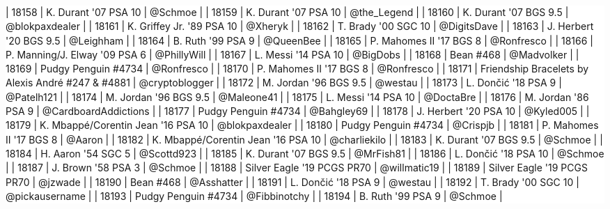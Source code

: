 | 18158 |  K. Durant &#039;07 PSA 10 | \@Schmoe |
| 18159 |  K. Durant &#039;07 PSA 10 | \@the_Legend |
| 18160 |  K. Durant &#039;07 BGS 9.5 | \@blokpaxdealer |
| 18161 |  K. Griffey Jr. &#039;89 PSA 10 | \@Xheryk |
| 18162 |  T. Brady &#039;00 SGC 10 | \@DigitsDave |
| 18163 |  J. Herbert &#039;20 BGS 9.5 | \@Leighham |
| 18164 |  B. Ruth &#039;99 PSA 9 | \@QueenBee |
| 18165 |  P. Mahomes II &#039;17 BGS 8 | \@Ronfresco |
| 18166 |  P. Manning/J. Elway &#039;09 PSA 6 | \@PhillyWill |
| 18167 |  L. Messi &#039;14 PSA 10 | \@BigDobs |
| 18168 |  Bean #468 | \@Madvolker |
| 18169 |  Pudgy Penguin #4734 | \@Ronfresco |
| 18170 |  P. Mahomes II &#039;17 BGS 8 | \@Ronfresco |
| 18171 |  Friendship Bracelets by Alexis André #247 &amp; #4881 | \@cryptoblogger |
| 18172 |  M. Jordan &#039;96 BGS 9.5 | \@westau |
| 18173 |  L. Dončić &#039;18 PSA 9 | \@Patelh121 |
| 18174 |  M. Jordan &#039;96 BGS 9.5 | \@Maleone41 |
| 18175 |  L. Messi &#039;14 PSA 10 | \@DoctaBre |
| 18176 |  M. Jordan &#039;86 PSA 9 | \@CardboardAddictions |
| 18177 |  Pudgy Penguin #4734 | \@Bahgley69 |
| 18178 |  J. Herbert &#039;20 PSA 10 | \@Kyled005 |
| 18179 |  K. Mbappé/Corentin Jean &#039;16 PSA 10 | \@blokpaxdealer |
| 18180 |  Pudgy Penguin #4734 | \@Crispjb |
| 18181 |  P. Mahomes II &#039;17 BGS 8 | \@Aaron |
| 18182 |  K. Mbappé/Corentin Jean &#039;16 PSA 10 | \@charliekilo |
| 18183 |  K. Durant &#039;07 BGS 9.5 | \@Schmoe |
| 18184 |  H. Aaron &#039;54 SGC 5 | \@Scottd923 |
| 18185 |  K. Durant &#039;07 BGS 9.5 | \@MrFish81 |
| 18186 |  L. Dončić &#039;18 PSA 10 | \@Schmoe |
| 18187 |  J. Brown &#039;58 PSA 3 | \@Schmoe |
| 18188 |  Silver Eagle &#039;19 PCGS PR70 | \@willmatic19 |
| 18189 |  Silver Eagle &#039;19 PCGS PR70 | \@jzwade |
| 18190 |  Bean #468 | \@Asshatter |
| 18191 |  L. Dončić &#039;18 PSA 9 | \@westau |
| 18192 |  T. Brady &#039;00 SGC 10 | \@pickausername |
| 18193 |  Pudgy Penguin #4734 | \@Fibbinotchy |
| 18194 |  B. Ruth &#039;99 PSA 9 | \@Schmoe |